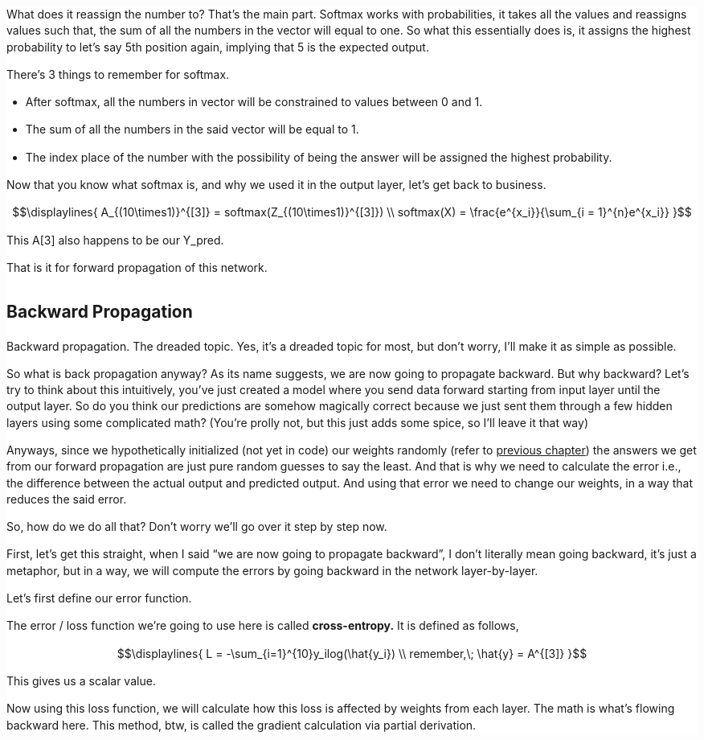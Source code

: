 What does it reassign the number to? That’s the main part. Softmax works with probabilities, it takes all the values and reassigns values such that, the sum of all the numbers in the vector will equal to one. So what this essentially does is, it assigns the highest probability to let’s say 5th position again, implying that 5 is the expected output.

There’s 3 things to remember for softmax.

* After softmax, all the numbers in vector will be constrained to values between 0 and 1.
    
* The sum of all the numbers in the said vector will be equal to 1.
    
* The index place of the number with the possibility of being the answer will be assigned the highest probability.
    

Now that you know what softmax is, and why we used it in the output layer, let’s get back to business.

$$\displaylines{ A_{(10\times1)}^{[3]} = softmax(Z_{(10\times1)}^{[3]}) \\ softmax(X) = \frac{e^{x_i}}{\sum_{i = 1}^{n}e^{x_i}} }$$

This A\[3\] also happens to be our Y\_pred.

That is it for forward propagation of this network.

## Backward Propagation

Backward propagation. The dreaded topic. Yes, it’s a dreaded topic for most, but don’t worry, I’ll make it as simple as possible.

So what is back propagation anyway? As its name suggests, we are now going to propagate backward. But why backward? Let’s try to think about this intuitively, you’ve just created a model where you send data forward starting from input layer until the output layer. So do you think our predictions are somehow magically correct because we just sent them through a few hidden layers using some complicated math? (You’re prolly not, but this just adds some spice, so I’ll leave it that way)

Anyways, since we hypothetically initialized (not yet in code) our weights randomly (refer to [previous chapter](https://vamshiadimalla.hashnode.dev/step-by-step-guide-on-implementing-neural-networks-from-scratch-part-1)) the answers we get from our forward propagation are just pure random guesses to say the least. And that is why we need to calculate the error i.e., the difference between the actual output and predicted output. And using that error we need to change our weights, in a way that reduces the said error.

So, how do we do all that? Don’t worry we’ll go over it step by step now.

First, let’s get this straight, when I said “we are now going to propagate backward”, I don’t literally mean going backward, it’s just a metaphor, but in a way, we will compute the errors by going backward in the network layer-by-layer.

Let’s first define our error function.

The error / loss function we’re going to use here is called **cross-entropy.** It is defined as follows,

$$\displaylines{ L = -\sum_{i=1}^{10}y_ilog(\hat{y_i}) \\ remember,\; \hat{y} = A^{[3]} }$$

This gives us a scalar value.

Now using this loss function, we will calculate how this loss is affected by weights from each layer. The math is what’s flowing backward here. This method, btw, is called the gradient calculation via partial derivation.
